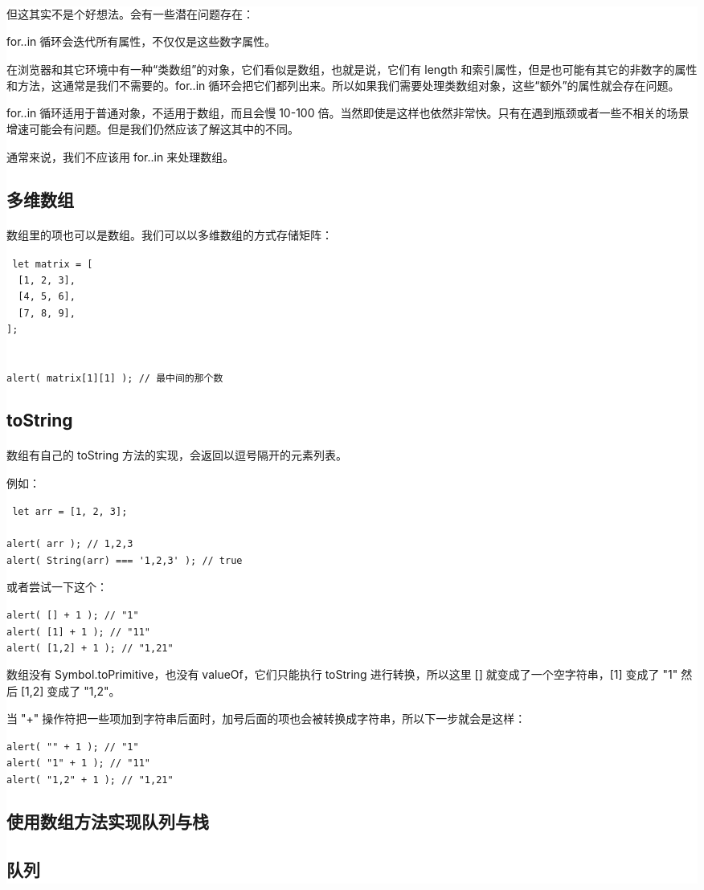 但这其实不是个好想法。会有一些潜在问题存在：

for..in 循环会迭代所有属性，不仅仅是这些数字属性。

在浏览器和其它环境中有一种“类数组”的对象，它们看似是数组，也就是说，它们有 length 和索引属性，但是也可能有其它的非数字的属性和方法，这通常是我们不需要的。for..in 循环会把它们都列出来。所以如果我们需要处理类数组对象，这些“额外”的属性就会存在问题。

for..in 循环适用于普通对象，不适用于数组，而且会慢 10-100 倍。当然即使是这样也依然非常快。只有在遇到瓶颈或者一些不相关的场景增速可能会有问题。但是我们仍然应该了解这其中的不同。

通常来说，我们不应该用 for..in 来处理数组。

## 多维数组
数组里的项也可以是数组。我们可以以多维数组的方式存储矩阵：
```
 let matrix = [
  [1, 2, 3],
  [4, 5, 6],
  [7, 8, 9],
];


alert( matrix[1][1] ); // 最中间的那个数

```
## toString
数组有自己的 toString 方法的实现，会返回以逗号隔开的元素列表。

例如：
```
 let arr = [1, 2, 3];

alert( arr ); // 1,2,3
alert( String(arr) === '1,2,3' ); // true
```
或者尝试一下这个：
```
alert( [] + 1 ); // "1"
alert( [1] + 1 ); // "11"
alert( [1,2] + 1 ); // "1,21"
```
数组没有 Symbol.toPrimitive，也没有 valueOf，它们只能执行 toString 进行转换，所以这里 [] 就变成了一个空字符串，[1] 变成了 "1" 然后 [1,2] 变成了 "1,2"。

当 "+" 操作符把一些项加到字符串后面时，加号后面的项也会被转换成字符串，所以下一步就会是这样：
```
alert( "" + 1 ); // "1"
alert( "1" + 1 ); // "11"
alert( "1,2" + 1 ); // "1,21"
```

## 使用数组方法实现队列与栈

队列
---
